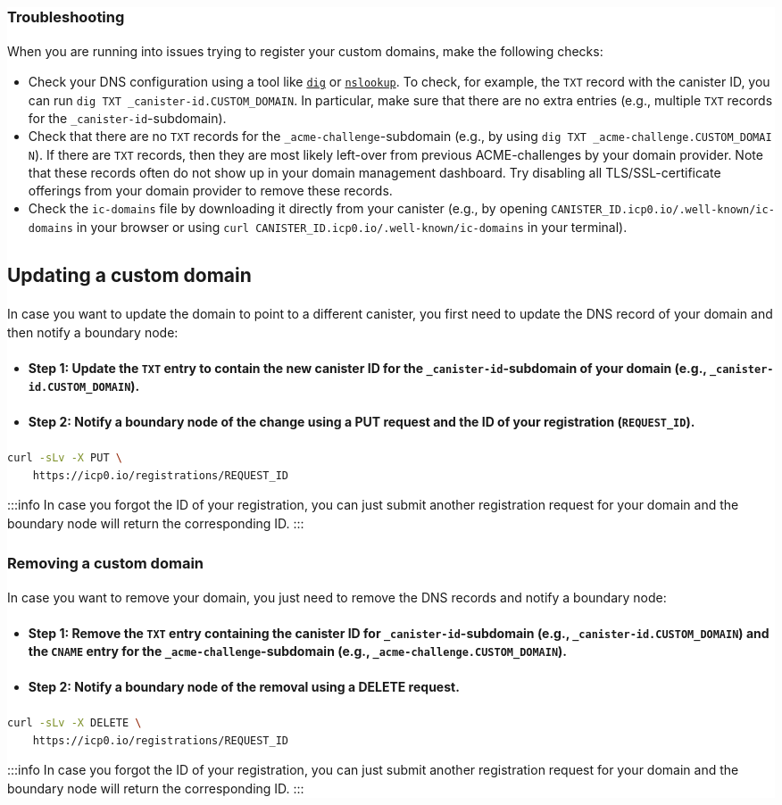 ### Troubleshooting

When you are running into issues trying to register your custom domains, make the
following checks:

- Check your DNS configuration using a tool like [`dig`](https://linux.die.net/man/1/dig) or [`nslookup`](https://learn.microsoft.com/en-us/windows-server/administration/windows-commands/nslookup). To check, for example, the `TXT` record with the canister ID, you can run `dig TXT _canister-id.CUSTOM_DOMAIN`. In particular, make sure that there are no extra entries (e.g., multiple `TXT` records for the `_canister-id`-subdomain).
- Check that there are no `TXT` records for the `_acme-challenge`-subdomain (e.g., by using `dig TXT _acme-challenge.CUSTOM_DOMAIN`). If there are `TXT` records, then they are most likely left-over from previous ACME-challenges by your domain provider. Note that these records often do not show up in your domain management dashboard. Try disabling all TLS/SSL-certificate offerings from your domain provider to remove these records.
- Check the `ic-domains` file by downloading it directly from your canister (e.g., by opening `CANISTER_ID.icp0.io/.well-known/ic-domains` in your browser or using `curl CANISTER_ID.icp0.io/.well-known/ic-domains` in your terminal).

## Updating a custom domain

In case you want to update the domain to point to a different canister, you first
need to update the DNS record of your domain and then notify a boundary node:

- #### Step 1: Update the `TXT` entry to contain the new canister ID for the `_canister-id`-subdomain of your domain (e.g., `_canister-id.CUSTOM_DOMAIN`).
- #### Step 2: Notify a boundary node of the change using a PUT request and the ID of your registration (`REQUEST_ID`).

```sh
curl -sLv -X PUT \
    https://icp0.io/registrations/REQUEST_ID
```

:::info
In case you forgot the ID of your registration, you can just submit another registration
request for your domain and the boundary node will return the corresponding ID.
:::

### Removing a custom domain

In case you want to remove your domain, you just need to remove the DNS records
and notify a boundary node:

- #### Step 1: Remove the `TXT` entry containing the canister ID for `_canister-id`-subdomain (e.g., `_canister-id.CUSTOM_DOMAIN`) and the `CNAME` entry for the `_acme-challenge`-subdomain (e.g., `_acme-challenge.CUSTOM_DOMAIN`).
- #### Step 2: Notify a boundary node of the removal using a DELETE request.

```sh
curl -sLv -X DELETE \
    https://icp0.io/registrations/REQUEST_ID
```

:::info
In case you forgot the ID of your registration, you can just submit another registration
request for your domain and the boundary node will return the corresponding ID.
:::
